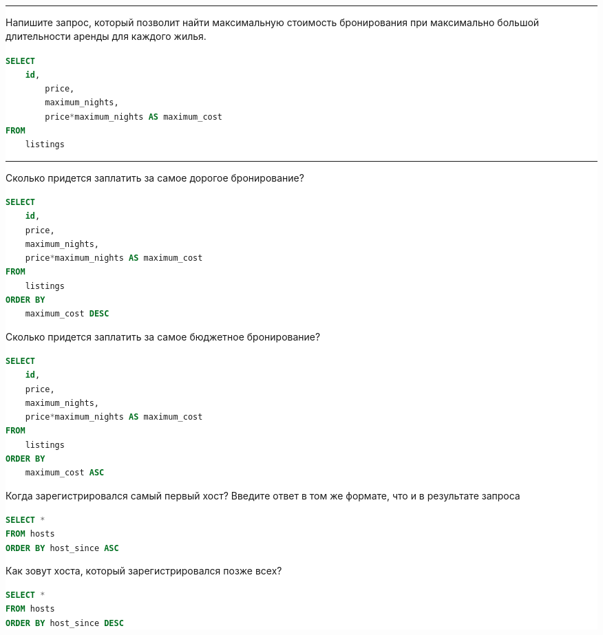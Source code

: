 ****
Напишите запрос, который позволит найти максимальную стоимость бронирования при максимально большой длительности аренды для каждого жилья.

```sql
SELECT	
	id, 
    	price, 
    	maximum_nights, 
    	price*maximum_nights AS maximum_cost 
FROM 
	listings
```

****
Сколько придется заплатить за самое дорогое бронирование?

```sql
SELECT	
	id, 
   	price,
   	maximum_nights,
   	price*maximum_nights AS maximum_cost 
FROM 
	listings
ORDER BY 
	maximum_cost DESC
```

Сколько придется заплатить за самое бюджетное бронирование?

```sql
SELECT	
	id, 
   	price,
   	maximum_nights,
   	price*maximum_nights AS maximum_cost 
FROM 
	listings
ORDER BY 
	maximum_cost ASC
```

Когда зарегистрировался самый первый хост? Введите ответ в том же формате, что и в результате запроса

```sql
SELECT * 
FROM hosts 
ORDER BY host_since ASC
```

Как зовут хоста, который зарегистрировался позже всех?

```sql
SELECT * 
FROM hosts 
ORDER BY host_since DESC
```
